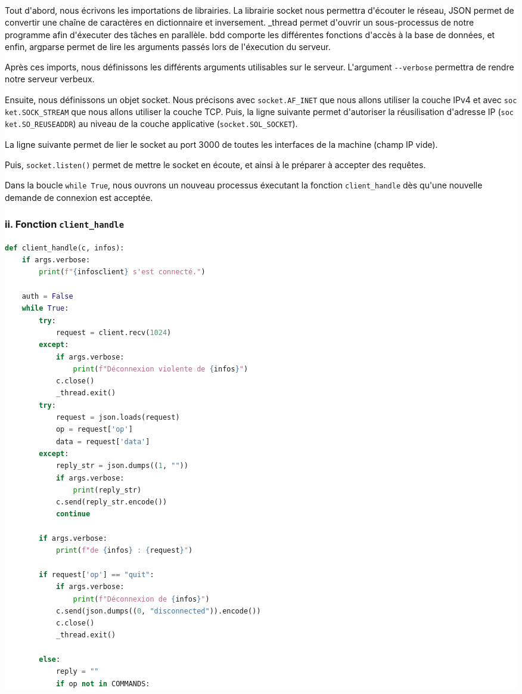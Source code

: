 Tout d'abord, nous écrivons les importations de librairies.
La librairie socket nous permettra d'écouter le réseau, JSON
permet de convertir une chaîne de caractères en dictionnaire et inversement.
\_thread permet d'ouvrir un sous-processus de notre programme afin d'éxecuter des
tâches en parallèle. bdd comporte les différentes fonctions d'accès à la base de données,
et enfin, argparse permet de lire les arguments passés lors de l'éxecution du serveur.

Après ces imports, nous définissons les différents arguments utilisables sur le serveur.
L'argument `--verbose` permettra de rendre notre serveur verbeux.

Ensuite, nous définissons un objet socket. Nous précisons avec `socket.AF_INET` que nous allons utiliser
la couche IPv4 et avec `socket.SOCK_STREAM` que nous allons utiliser la couche TCP.
Puis, la ligne suivante permet d'autoriser la réusilisation d'adresse IP (`socket.SO_REUSEADDR`)
au niveau de la couche applicative (`socket.SOL_SOCKET`).

La ligne suivante permet de lier le socket au port 3000 de toutes les interfaces de la machine 
(champ IP vide).

Puis, `socket.listen()` permet de mettre le socket en écoute, et ainsi à le préparer à accepter des
requêtes.

Dans la boucle `while True`, nous ouvrons un nouveau processus éxecutant la fonction  `client_handle`
dès qu'une nouvelle demande de connexion est acceptée.

### ii. Fonction `client_handle`

```python
def client_handle(c, infos):
    if args.verbose:
        print(f"{infosclient} s'est connecté.")

    auth = False
    while True:
        try:
            request = client.recv(1024)
        except:
            if args.verbose:
                print(f"Déconnexion violente de {infos}")
            c.close()
            _thread.exit()
        try:
            request = json.loads(request)
            op = request['op']
            data = request['data']
        except:
            reply_str = json.dumps((1, ""))
            if args.verbose:
                print(reply_str)
            c.send(reply_str.encode())
            continue

        if args.verbose:
            print(f"de {infos} : {request}")

        if request['op'] == "quit":
            if args.verbose:
                print(f"Déconnexion de {infos}")
            c.send(json.dumps((0, "disconnected")).encode())
            c.close()
            _thread.exit()

        else:
            reply = ""
            if op not in COMMANDS:
```